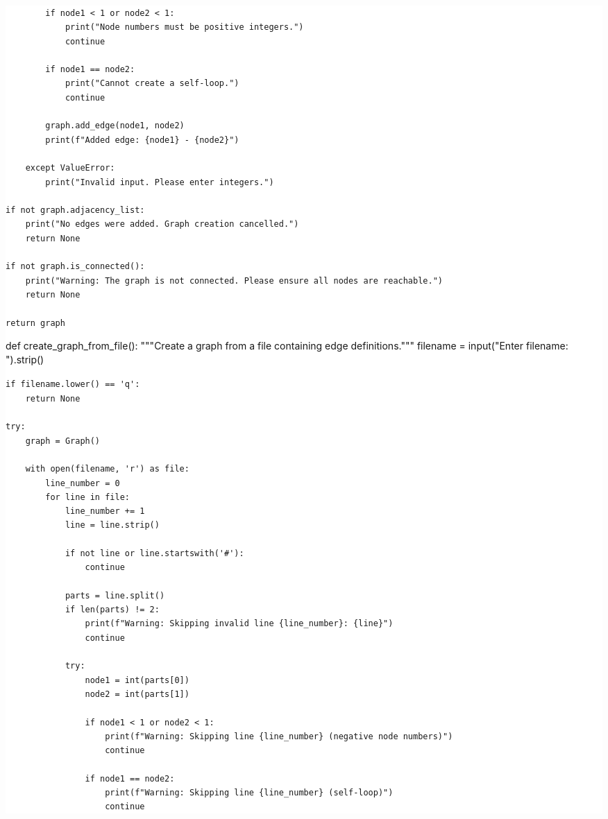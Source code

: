             if node1 < 1 or node2 < 1:
                print("Node numbers must be positive integers.")
                continue

            if node1 == node2:
                print("Cannot create a self-loop.")
                continue

            graph.add_edge(node1, node2)
            print(f"Added edge: {node1} - {node2}")

        except ValueError:
            print("Invalid input. Please enter integers.")

    if not graph.adjacency_list:
        print("No edges were added. Graph creation cancelled.")
        return None

    if not graph.is_connected():
        print("Warning: The graph is not connected. Please ensure all nodes are reachable.")
        return None

    return graph


def create_graph_from_file():
    """Create a graph from a file containing edge definitions."""
    filename = input("Enter filename: ").strip()

    if filename.lower() == 'q':
        return None

    try:
        graph = Graph()

        with open(filename, 'r') as file:
            line_number = 0
            for line in file:
                line_number += 1
                line = line.strip()

                if not line or line.startswith('#'):
                    continue

                parts = line.split()
                if len(parts) != 2:
                    print(f"Warning: Skipping invalid line {line_number}: {line}")
                    continue

                try:
                    node1 = int(parts[0])
                    node2 = int(parts[1])

                    if node1 < 1 or node2 < 1:
                        print(f"Warning: Skipping line {line_number} (negative node numbers)")
                        continue

                    if node1 == node2:
                        print(f"Warning: Skipping line {line_number} (self-loop)")
                        continue
